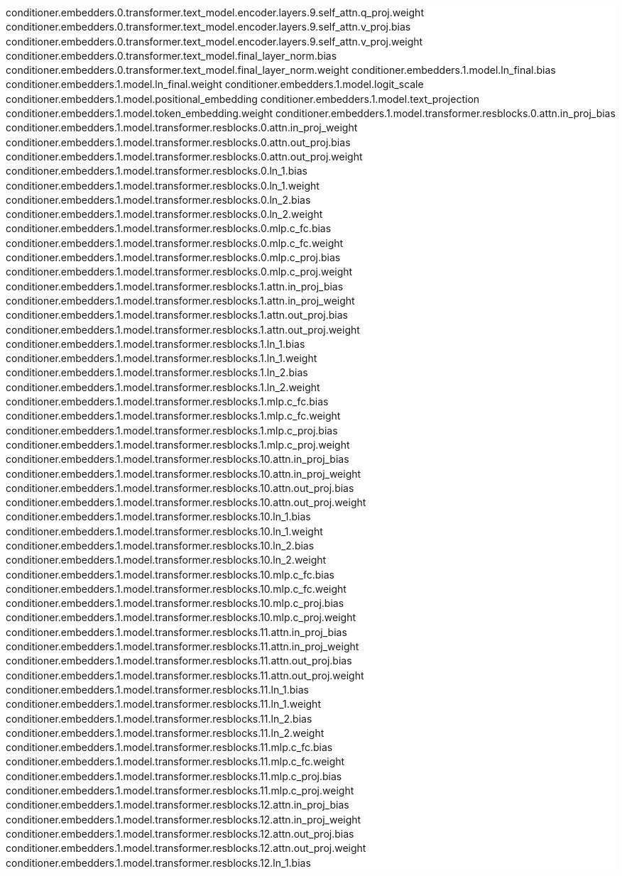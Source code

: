 conditioner.embedders.0.transformer.text_model.encoder.layers.9.self_attn.q_proj.weight
conditioner.embedders.0.transformer.text_model.encoder.layers.9.self_attn.v_proj.bias
conditioner.embedders.0.transformer.text_model.encoder.layers.9.self_attn.v_proj.weight
conditioner.embedders.0.transformer.text_model.final_layer_norm.bias
conditioner.embedders.0.transformer.text_model.final_layer_norm.weight
conditioner.embedders.1.model.ln_final.bias
conditioner.embedders.1.model.ln_final.weight
conditioner.embedders.1.model.logit_scale
conditioner.embedders.1.model.positional_embedding
conditioner.embedders.1.model.text_projection
conditioner.embedders.1.model.token_embedding.weight
conditioner.embedders.1.model.transformer.resblocks.0.attn.in_proj_bias
conditioner.embedders.1.model.transformer.resblocks.0.attn.in_proj_weight
conditioner.embedders.1.model.transformer.resblocks.0.attn.out_proj.bias
conditioner.embedders.1.model.transformer.resblocks.0.attn.out_proj.weight
conditioner.embedders.1.model.transformer.resblocks.0.ln_1.bias
conditioner.embedders.1.model.transformer.resblocks.0.ln_1.weight
conditioner.embedders.1.model.transformer.resblocks.0.ln_2.bias
conditioner.embedders.1.model.transformer.resblocks.0.ln_2.weight
conditioner.embedders.1.model.transformer.resblocks.0.mlp.c_fc.bias
conditioner.embedders.1.model.transformer.resblocks.0.mlp.c_fc.weight
conditioner.embedders.1.model.transformer.resblocks.0.mlp.c_proj.bias
conditioner.embedders.1.model.transformer.resblocks.0.mlp.c_proj.weight
conditioner.embedders.1.model.transformer.resblocks.1.attn.in_proj_bias
conditioner.embedders.1.model.transformer.resblocks.1.attn.in_proj_weight
conditioner.embedders.1.model.transformer.resblocks.1.attn.out_proj.bias
conditioner.embedders.1.model.transformer.resblocks.1.attn.out_proj.weight
conditioner.embedders.1.model.transformer.resblocks.1.ln_1.bias
conditioner.embedders.1.model.transformer.resblocks.1.ln_1.weight
conditioner.embedders.1.model.transformer.resblocks.1.ln_2.bias
conditioner.embedders.1.model.transformer.resblocks.1.ln_2.weight
conditioner.embedders.1.model.transformer.resblocks.1.mlp.c_fc.bias
conditioner.embedders.1.model.transformer.resblocks.1.mlp.c_fc.weight
conditioner.embedders.1.model.transformer.resblocks.1.mlp.c_proj.bias
conditioner.embedders.1.model.transformer.resblocks.1.mlp.c_proj.weight
conditioner.embedders.1.model.transformer.resblocks.10.attn.in_proj_bias
conditioner.embedders.1.model.transformer.resblocks.10.attn.in_proj_weight
conditioner.embedders.1.model.transformer.resblocks.10.attn.out_proj.bias
conditioner.embedders.1.model.transformer.resblocks.10.attn.out_proj.weight
conditioner.embedders.1.model.transformer.resblocks.10.ln_1.bias
conditioner.embedders.1.model.transformer.resblocks.10.ln_1.weight
conditioner.embedders.1.model.transformer.resblocks.10.ln_2.bias
conditioner.embedders.1.model.transformer.resblocks.10.ln_2.weight
conditioner.embedders.1.model.transformer.resblocks.10.mlp.c_fc.bias
conditioner.embedders.1.model.transformer.resblocks.10.mlp.c_fc.weight
conditioner.embedders.1.model.transformer.resblocks.10.mlp.c_proj.bias
conditioner.embedders.1.model.transformer.resblocks.10.mlp.c_proj.weight
conditioner.embedders.1.model.transformer.resblocks.11.attn.in_proj_bias
conditioner.embedders.1.model.transformer.resblocks.11.attn.in_proj_weight
conditioner.embedders.1.model.transformer.resblocks.11.attn.out_proj.bias
conditioner.embedders.1.model.transformer.resblocks.11.attn.out_proj.weight
conditioner.embedders.1.model.transformer.resblocks.11.ln_1.bias
conditioner.embedders.1.model.transformer.resblocks.11.ln_1.weight
conditioner.embedders.1.model.transformer.resblocks.11.ln_2.bias
conditioner.embedders.1.model.transformer.resblocks.11.ln_2.weight
conditioner.embedders.1.model.transformer.resblocks.11.mlp.c_fc.bias
conditioner.embedders.1.model.transformer.resblocks.11.mlp.c_fc.weight
conditioner.embedders.1.model.transformer.resblocks.11.mlp.c_proj.bias
conditioner.embedders.1.model.transformer.resblocks.11.mlp.c_proj.weight
conditioner.embedders.1.model.transformer.resblocks.12.attn.in_proj_bias
conditioner.embedders.1.model.transformer.resblocks.12.attn.in_proj_weight
conditioner.embedders.1.model.transformer.resblocks.12.attn.out_proj.bias
conditioner.embedders.1.model.transformer.resblocks.12.attn.out_proj.weight
conditioner.embedders.1.model.transformer.resblocks.12.ln_1.bias